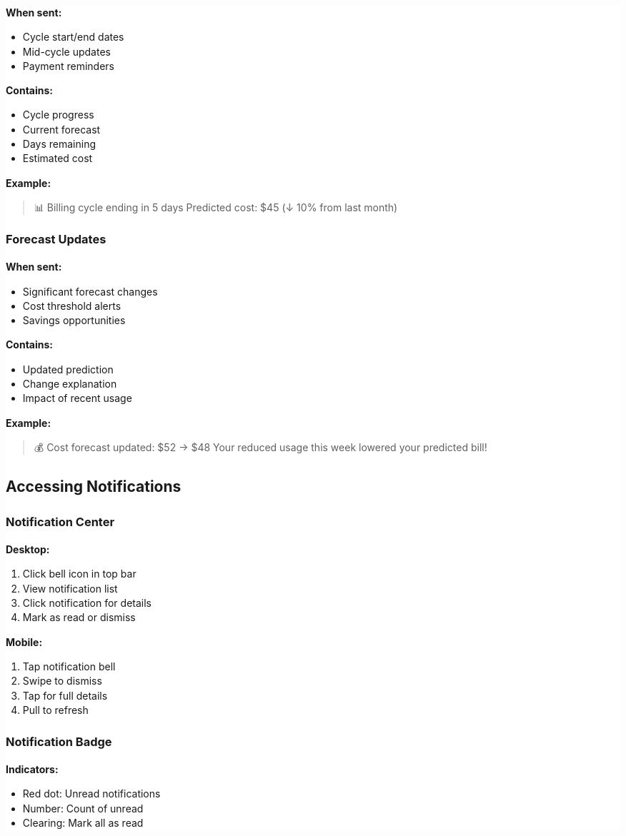 **When sent:**
- Cycle start/end dates
- Mid-cycle updates
- Payment reminders

**Contains:**
- Cycle progress
- Current forecast
- Days remaining
- Estimated cost

**Example:**
> 📊 Billing cycle ending in 5 days
> Predicted cost: $45 (↓ 10% from last month)

### Forecast Updates

**When sent:**
- Significant forecast changes
- Cost threshold alerts
- Savings opportunities

**Contains:**
- Updated prediction
- Change explanation
- Impact of recent usage

**Example:**
> 💰 Cost forecast updated: $52 → $48
> Your reduced usage this week lowered your predicted bill!

## Accessing Notifications

### Notification Center

**Desktop:**
1. Click bell icon in top bar
2. View notification list
3. Click notification for details
4. Mark as read or dismiss

**Mobile:**
1. Tap notification bell
2. Swipe to dismiss
3. Tap for full details
4. Pull to refresh

### Notification Badge

**Indicators:**
- Red dot: Unread notifications
- Number: Count of unread
- Clearing: Mark all as read
